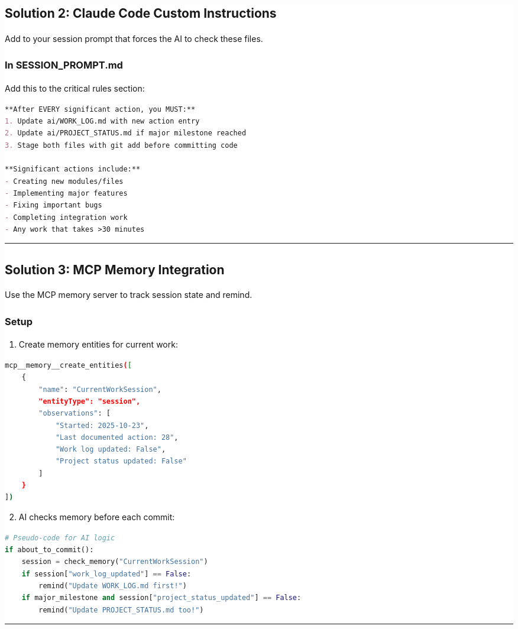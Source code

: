 
## Solution 2: Claude Code Custom Instructions

Add to your session prompt that forces the AI to check these files.

### In SESSION_PROMPT.md

Add this to the critical rules section:

```markdown
**After EVERY significant action, you MUST:**
1. Update ai/WORK_LOG.md with new action entry
2. Update ai/PROJECT_STATUS.md if major milestone reached
3. Stage both files with git add before committing code

**Significant actions include:**
- Creating new modules/files
- Implementing major features
- Fixing important bugs
- Completing integration work
- Any work that takes >30 minutes
```

---

## Solution 3: MCP Memory Integration

Use the MCP memory server to track session state and remind.

### Setup

1. Create memory entities for current work:
```bash
mcp__memory__create_entities([
    {
        "name": "CurrentWorkSession",
        "entityType": "session",
        "observations": [
            "Started: 2025-10-23",
            "Last documented action: 28",
            "Work log updated: False",
            "Project status updated: False"
        ]
    }
])
```

2. AI checks memory before each commit:
```python
# Pseudo-code for AI logic
if about_to_commit():
    session = check_memory("CurrentWorkSession")
    if session["work_log_updated"] == False:
        remind("Update WORK_LOG.md first!")
    if major_milestone and session["project_status_updated"] == False:
        remind("Update PROJECT_STATUS.md too!")
```

---